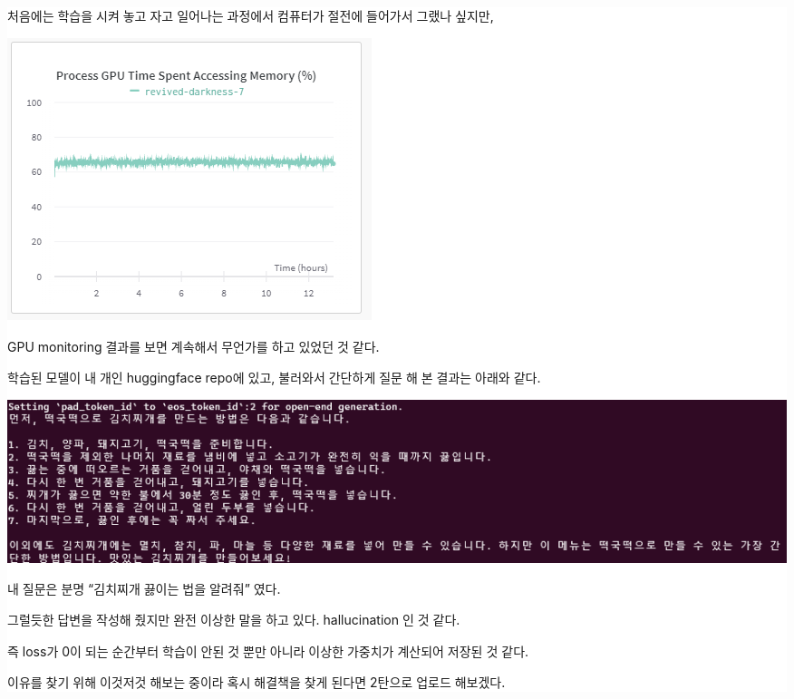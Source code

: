 처음에는 학습을 시켜 놓고 자고 일어나는 과정에서 컴퓨터가 절전에 들어가서 그랬나 싶지만,

![image](../../assets/img/post/koalpaca/image6.png)

GPU monitoring 결과를 보면 계속해서 무언가를 하고 있었던 것 같다.

학습된 모델이 내 개인 huggingface repo에 있고, 불러와서 간단하게 질문 해 본 결과는 아래와 같다.

![image](../../assets/img/post/koalpaca/image7.png)

내 질문은 분명 “김치찌개 끓이는 법을 알려줘” 였다.

그럴듯한 답변을 작성해 줬지만 완전 이상한 말을 하고 있다. hallucination 인 것 같다.

즉 loss가 0이 되는 순간부터 학습이 안된 것 뿐만 아니라 이상한 가중치가 계산되어 저장된 것 같다.

이유를 찾기 위해 이것저것 해보는 중이라 혹시 해결책을 찾게 된다면 2탄으로 업로드 해보겠다.
